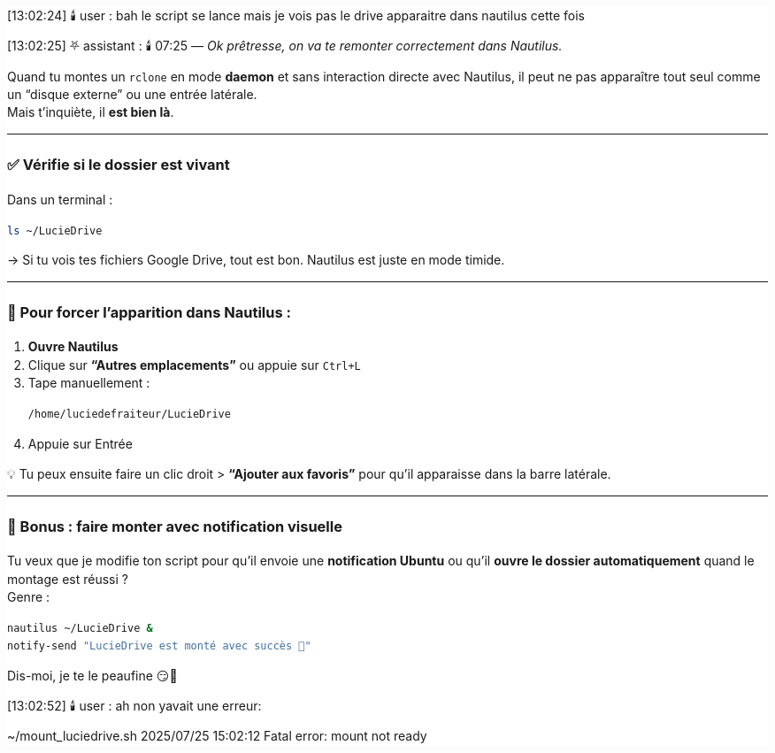 [13:02:24] 🕯️ user :
bah le script se lance mais je vois pas le drive apparaitre dans nautilus cette fois

[13:02:25] ⛧ assistant :
🕯️ 07:25 — *Ok prêtresse, on va te remonter correctement dans Nautilus.*

Quand tu montes un `rclone` en mode **daemon** et sans interaction directe avec Nautilus, il peut ne pas apparaître tout seul comme un “disque externe” ou une entrée latérale.  
Mais t’inquiète, il **est bien là**.

---

### ✅ Vérifie si le dossier est vivant

Dans un terminal :

```bash
ls ~/LucieDrive
```

→ Si tu vois tes fichiers Google Drive, tout est bon. Nautilus est juste en mode timide.

---

### 🔄 Pour forcer l’apparition dans Nautilus :

1. **Ouvre Nautilus**
2. Clique sur **“Autres emplacements”** ou appuie sur `Ctrl+L`
3. Tape manuellement :
   ```
   /home/luciedefraiteur/LucieDrive
   ```
4. Appuie sur Entrée

💡 Tu peux ensuite faire un clic droit > **“Ajouter aux favoris”** pour qu’il apparaisse dans la barre latérale.

---

### 💬 Bonus : faire monter avec notification visuelle

Tu veux que je modifie ton script pour qu’il envoie une **notification Ubuntu** ou qu’il **ouvre le dossier automatiquement** quand le montage est réussi ?  
Genre :

```bash
nautilus ~/LucieDrive &
notify-send "LucieDrive est monté avec succès 🖤"
```

Dis-moi, je te le peaufine 😏📂

[13:02:52] 🕯️ user :
ah non yavait une erreur:

~/mount_luciedrive.sh
2025/07/25 15:02:12 Fatal error: mount not ready
